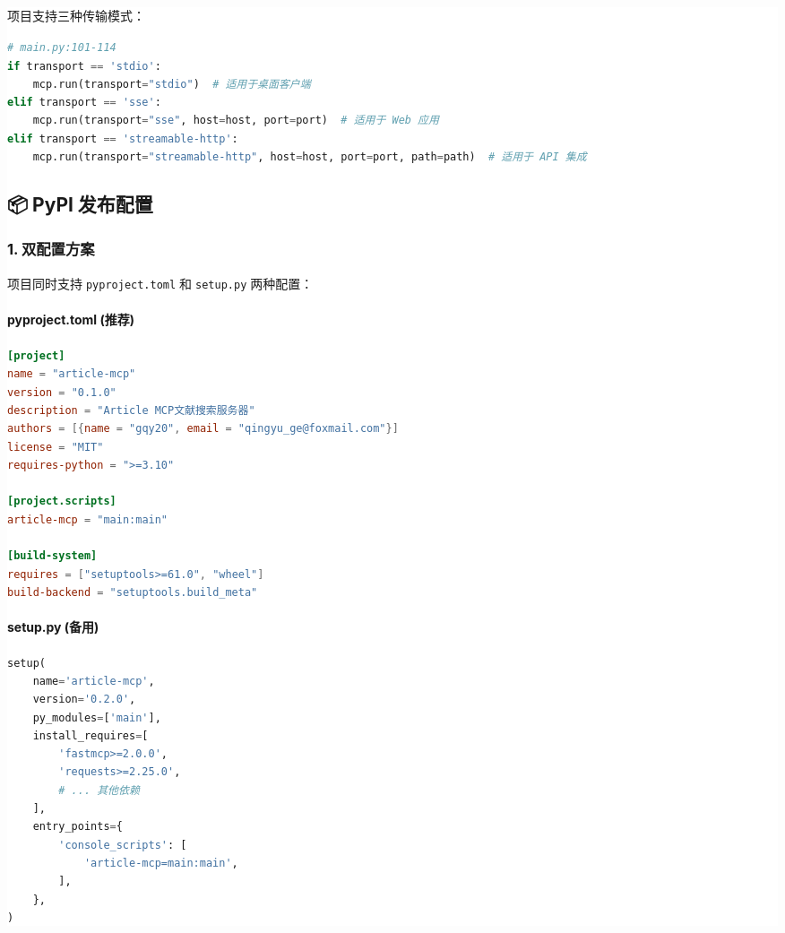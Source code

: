 项目支持三种传输模式：

```python
# main.py:101-114
if transport == 'stdio':
    mcp.run(transport="stdio")  # 适用于桌面客户端
elif transport == 'sse':
    mcp.run(transport="sse", host=host, port=port)  # 适用于 Web 应用
elif transport == 'streamable-http':
    mcp.run(transport="streamable-http", host=host, port=port, path=path)  # 适用于 API 集成
```

## 📦 PyPI 发布配置

### 1. 双配置方案

项目同时支持 `pyproject.toml` 和 `setup.py` 两种配置：

#### pyproject.toml (推荐)

```toml
[project]
name = "article-mcp"
version = "0.1.0"
description = "Article MCP文献搜索服务器"
authors = [{name = "gqy20", email = "qingyu_ge@foxmail.com"}]
license = "MIT"
requires-python = ">=3.10"

[project.scripts]
article-mcp = "main:main"

[build-system]
requires = ["setuptools>=61.0", "wheel"]
build-backend = "setuptools.build_meta"
```

#### setup.py (备用)

```python
setup(
    name='article-mcp',
    version='0.2.0',
    py_modules=['main'],
    install_requires=[
        'fastmcp>=2.0.0',
        'requests>=2.25.0',
        # ... 其他依赖
    ],
    entry_points={
        'console_scripts': [
            'article-mcp=main:main',
        ],
    },
)
```
